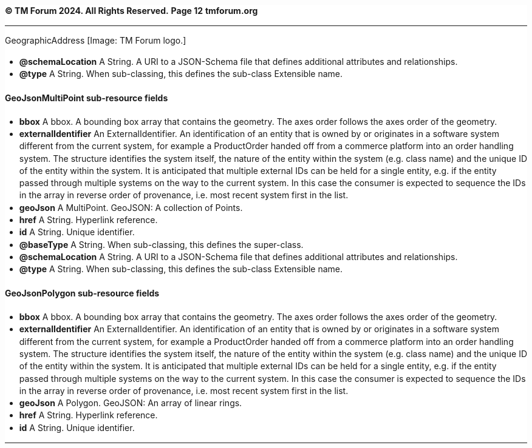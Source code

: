 **© TM Forum 2024. All Rights Reserved.**
**Page 12**
**tmforum.org**

* * *

GeographicAddress
[Image: TM Forum logo.]

*   **@schemaLocation**
    A String. A URI to a JSON-Schema file that defines additional attributes and relationships.
*   **@type**
    A String. When sub-classing, this defines the sub-class Extensible name.

#### GeoJsonMultiPoint sub-resource fields

*   **bbox**
    A bbox. A bounding box array that contains the geometry. The axes order follows the axes order of the geometry.
*   **externalIdentifier**
    An ExternalIdentifier. An identification of an entity that is owned by or originates in a software system different from the current system, for example a ProductOrder handed off from a commerce platform into an order handling system. The structure identifies the system itself, the nature of the entity within the system (e.g. class name) and the unique ID of the entity within the system. It is anticipated that multiple external IDs can be held for a single entity, e.g. if the entity passed through multiple systems on the way to the current system. In this case the consumer is expected to sequence the IDs in the array in reverse order of provenance, i.e. most recent system first in the list.
*   **geoJson**
    A MultiPoint. GeoJSON: A collection of Points.
*   **href**
    A String. Hyperlink reference.
*   **id**
    A String. Unique identifier.
*   **@baseType**
    A String. When sub-classing, this defines the super-class.
*   **@schemaLocation**
    A String. A URI to a JSON-Schema file that defines additional attributes and relationships.
*   **@type**
    A String. When sub-classing, this defines the sub-class Extensible name.

#### GeoJsonPolygon sub-resource fields

*   **bbox**
    A bbox. A bounding box array that contains the geometry. The axes order follows the axes order of the geometry.
*   **externalIdentifier**
    An ExternalIdentifier. An identification of an entity that is owned by or originates in a software system different from the current system, for example a ProductOrder handed off from a commerce platform into an order handling system. The structure identifies the system itself, the nature of the entity within the system (e.g. class name) and the unique ID of the entity within the system. It is anticipated that multiple external IDs can be held for a single entity, e.g. if the entity passed through multiple systems on the way to the current system. In this case the consumer is expected to sequence the IDs in the array in reverse order of provenance, i.e. most recent system first in the list.
*   **geoJson**
    A Polygon. GeoJSON: An array of linear rings.
*   **href**
    A String. Hyperlink reference.
*   **id**
    A String. Unique identifier.
* * *
